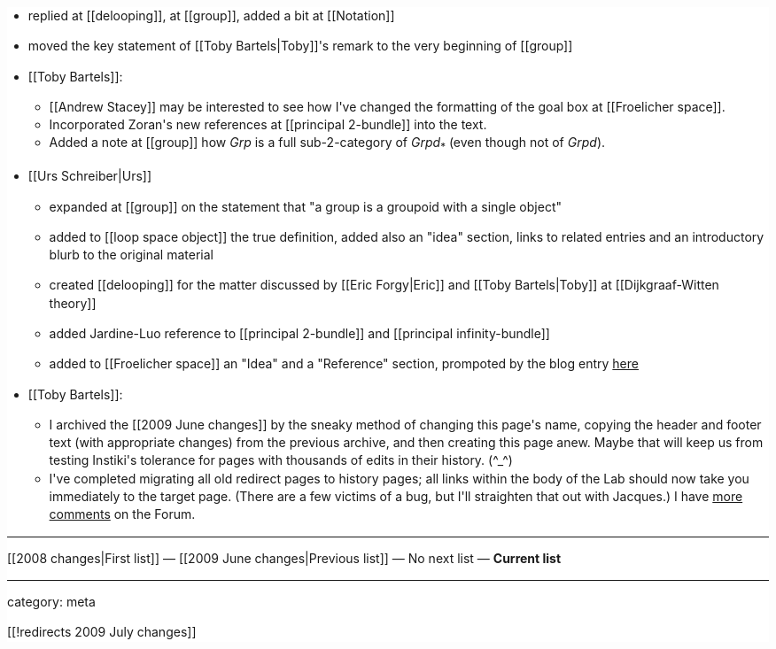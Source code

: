   * replied at [[delooping]], at [[group]], added a bit at [[Notation]]

  * moved the key statement of [[Toby Bartels|Toby]]'s remark to the very beginning of [[group]] 

*  [[Toby Bartels]]:
   *  [[Andrew Stacey]] may be interested to see how I\'ve changed the formatting of the goal box at [[Froelicher space]].
   *  Incorporated Zoran\'s new references at [[principal 2-bundle]] into the text.
   *  Added a note at [[group]] how $Grp$ is a full sub-$2$-category of $Grpd_*$ (even though not of $Grpd$).

* [[Urs Schreiber|Urs]]

  * expanded at [[group]] on the statement that "a group is a groupoid with a single object"

  * added to [[loop space object]] the true definition, added also an "idea" section, links to related entries and an introductory blurb to the original material

  * created [[delooping]] for the matter discussed by [[Eric Forgy|Eric]] and [[Toby Bartels|Toby]] at [[Dijkgraaf-Witten theory]]

  * added Jardine-Luo reference to [[principal 2-bundle]] and [[principal infinity-bundle]]

  * added to [[Froelicher space]] an "Idea" and a "Reference" section, prompoted by the blog entry [here](http://golem.ph.utexas.edu/category/2009/07/laubinger_on_lie_algebras_for.html)

*  [[Toby Bartels]]:
   *  I archived the [[2009 June changes]] by the sneaky method of changing this page\'s name, copying the header and footer text (with appropriate changes) from the previous archive, and then creating this page anew.  Maybe that will keep us from testing Instiki\'s tolerance for pages with thousands of edits in their history.  (^_^)
   *  I\'ve completed migrating all old redirect pages to history pages; all links within the body of the Lab should now take you immediately to the target page.  (There are a few victims of a bug, but I\'ll straighten that out with Jacques.)  I have [more comments](http://www.math.ntnu.no/~stacey/Vanilla/nForum/comments.php?DiscussionID=39) on the Forum.


***

[[2008 changes|First list]] — [[2009 June changes|Previous list]] — No next list — **Current list**

***


category: meta

[[!redirects 2009 July changes]]